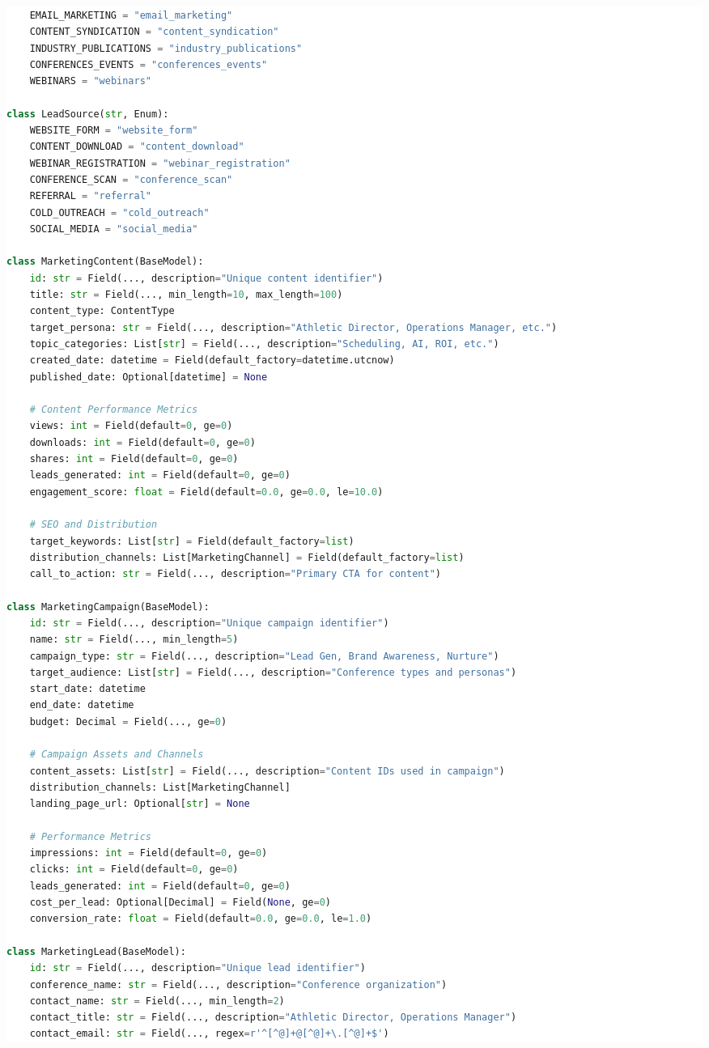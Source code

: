 ```python
    EMAIL_MARKETING = "email_marketing"
    CONTENT_SYNDICATION = "content_syndication"
    INDUSTRY_PUBLICATIONS = "industry_publications"
    CONFERENCES_EVENTS = "conferences_events"
    WEBINARS = "webinars"

class LeadSource(str, Enum):
    WEBSITE_FORM = "website_form"
    CONTENT_DOWNLOAD = "content_download"
    WEBINAR_REGISTRATION = "webinar_registration"
    CONFERENCE_SCAN = "conference_scan"
    REFERRAL = "referral"
    COLD_OUTREACH = "cold_outreach"
    SOCIAL_MEDIA = "social_media"

class MarketingContent(BaseModel):
    id: str = Field(..., description="Unique content identifier")
    title: str = Field(..., min_length=10, max_length=100)
    content_type: ContentType
    target_persona: str = Field(..., description="Athletic Director, Operations Manager, etc.")
    topic_categories: List[str] = Field(..., description="Scheduling, AI, ROI, etc.")
    created_date: datetime = Field(default_factory=datetime.utcnow)
    published_date: Optional[datetime] = None

    # Content Performance Metrics
    views: int = Field(default=0, ge=0)
    downloads: int = Field(default=0, ge=0)
    shares: int = Field(default=0, ge=0)
    leads_generated: int = Field(default=0, ge=0)
    engagement_score: float = Field(default=0.0, ge=0.0, le=10.0)

    # SEO and Distribution
    target_keywords: List[str] = Field(default_factory=list)
    distribution_channels: List[MarketingChannel] = Field(default_factory=list)
    call_to_action: str = Field(..., description="Primary CTA for content")

class MarketingCampaign(BaseModel):
    id: str = Field(..., description="Unique campaign identifier")
    name: str = Field(..., min_length=5)
    campaign_type: str = Field(..., description="Lead Gen, Brand Awareness, Nurture")
    target_audience: List[str] = Field(..., description="Conference types and personas")
    start_date: datetime
    end_date: datetime
    budget: Decimal = Field(..., ge=0)

    # Campaign Assets and Channels
    content_assets: List[str] = Field(..., description="Content IDs used in campaign")
    distribution_channels: List[MarketingChannel]
    landing_page_url: Optional[str] = None

    # Performance Metrics
    impressions: int = Field(default=0, ge=0)
    clicks: int = Field(default=0, ge=0)
    leads_generated: int = Field(default=0, ge=0)
    cost_per_lead: Optional[Decimal] = Field(None, ge=0)
    conversion_rate: float = Field(default=0.0, ge=0.0, le=1.0)

class MarketingLead(BaseModel):
    id: str = Field(..., description="Unique lead identifier")
    conference_name: str = Field(..., description="Conference organization")
    contact_name: str = Field(..., min_length=2)
    contact_title: str = Field(..., description="Athletic Director, Operations Manager")
    contact_email: str = Field(..., regex=r'^[^@]+@[^@]+\.[^@]+$')
```